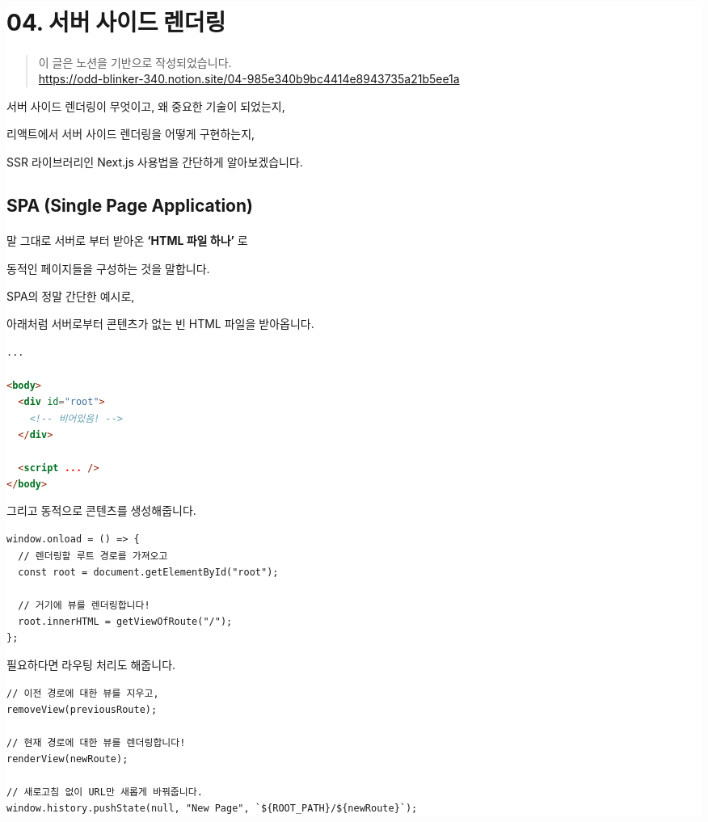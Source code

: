 # 04. 서버 사이드 렌더링

> 이 글은 노션을 기반으로 작성되었습니다.  
> https://odd-blinker-340.notion.site/04-985e340b9bc4414e8943735a21b5ee1a

서버 사이드 렌더링이 무엇이고, 왜 중요한 기술이 되었는지,

리액트에서 서버 사이드 렌더링을 어떻게 구현하는지,

SSR 라이브러리인 Next.js 사용법을 간단하게 알아보겠습니다.

## SPA (Single Page Application)

말 그대로 서버로 부터 받아온 **‘HTML 파일 하나’** 로

동적인 페이지들을 구성하는 것을 말합니다.

SPA의 정말 간단한 예시로,

아래처럼 서버로부터 콘텐츠가 없는 빈 HTML 파일을 받아옵니다.

```html
...

<body>
  <div id="root">
    <!-- 비어있음! -->
  </div>

  <script ... />
</body>
```

그리고 동적으로 콘텐츠를 생성해줍니다.

```tsx
window.onload = () => {
  // 렌더링할 루트 경로를 가져오고
  const root = document.getElementById("root");

  // 거기에 뷰를 렌더링합니다!
  root.innerHTML = getViewOfRoute("/");
};
```

필요하다면 라우팅 처리도 해줍니다.

```tsx
// 이전 경로에 대한 뷰를 지우고,
removeView(previousRoute);

// 현재 경로에 대한 뷰를 렌더링합니다!
renderView(newRoute);

// 새로고침 없이 URL만 새롭게 바꿔줍니다.
window.history.pushState(null, "New Page", `${ROOT_PATH}/${newRoute}`);
```

